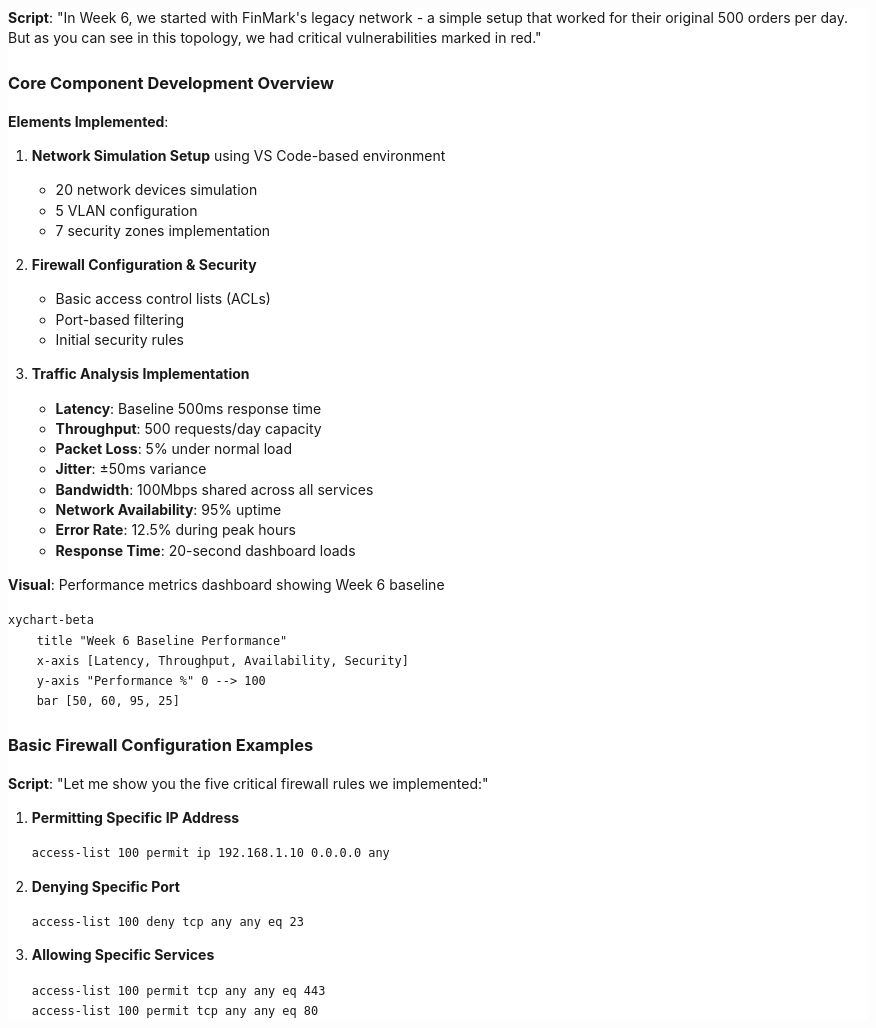 **Script**:
"In Week 6, we started with FinMark's legacy network - a simple setup that worked for their original 500 orders per day. But as you can see in this topology, we had critical vulnerabilities marked in red."

### Core Component Development Overview

**Elements Implemented**:
1. **Network Simulation Setup** using VS Code-based environment
   - 20 network devices simulation
   - 5 VLAN configuration
   - 7 security zones implementation

2. **Firewall Configuration & Security**
   - Basic access control lists (ACLs)
   - Port-based filtering
   - Initial security rules

3. **Traffic Analysis Implementation**
   - **Latency**: Baseline 500ms response time
   - **Throughput**: 500 requests/day capacity
   - **Packet Loss**: 5% under normal load
   - **Jitter**: ±50ms variance
   - **Bandwidth**: 100Mbps shared across all services
   - **Network Availability**: 95% uptime
   - **Error Rate**: 12.5% during peak hours
   - **Response Time**: 20-second dashboard loads

**Visual**: Performance metrics dashboard showing Week 6 baseline
```mermaid
xychart-beta
    title "Week 6 Baseline Performance"
    x-axis [Latency, Throughput, Availability, Security]
    y-axis "Performance %" 0 --> 100
    bar [50, 60, 95, 25]
```

### Basic Firewall Configuration Examples

**Script**: "Let me show you the five critical firewall rules we implemented:"

1. **Permitting Specific IP Address**
   ```
   access-list 100 permit ip 192.168.1.10 0.0.0.0 any
   ```

2. **Denying Specific Port**
   ```
   access-list 100 deny tcp any any eq 23
   ```

3. **Allowing Specific Services**
   ```
   access-list 100 permit tcp any any eq 443
   access-list 100 permit tcp any any eq 80
   ```
